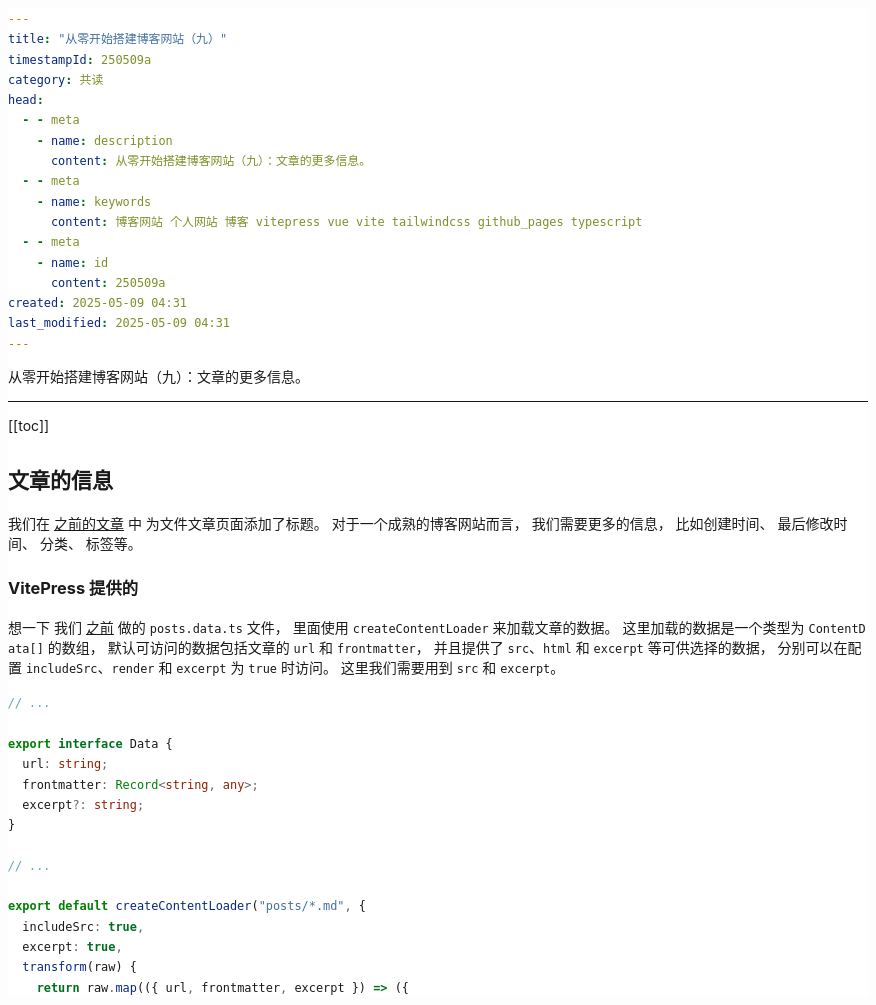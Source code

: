 ```yaml
---
title: "从零开始搭建博客网站（九）"
timestampId: 250509a
category: 共读
head:
  - - meta
    - name: description
      content: 从零开始搭建博客网站（九）：文章的更多信息。
  - - meta
    - name: keywords
      content: 博客网站 个人网站 博客 vitepress vue vite tailwindcss github_pages typescript
  - - meta
    - name: id
      content: 250509a
created: 2025-05-09 04:31
last_modified: 2025-05-09 04:31
---
```


从零开始搭建博客网站（九）：文章的更多信息。

---

[[toc]]

## 文章的信息

我们在 [之前的文章](build_a_blog_site_6.md#改一点结构) 中
为文件文章页面添加了标题。
对于一个成熟的博客网站而言，
我们需要更多的信息，
比如创建时间、
最后修改时间、
分类、
标签等。

### VitePress 提供的

想一下
我们 [之前](build_a_blog_site_5.md#构建时数据加载-build-time-data-loading) 做的
`posts.data.ts` 文件，
里面使用 `createContentLoader` 来加载文章的数据。
这里加载的数据是一个类型为 `ContentData[]` 的数组，
默认可访问的数据包括文章的 `url` 和 `frontmatter`，
并且提供了 `src`、`html` 和 `excerpt` 等可供选择的数据，
分别可以在配置 `includeSrc`、`render` 和 `excerpt` 为 `true` 时访问。
这里我们需要用到 `src` 和 `excerpt`。

```ts {6,12-13,15-19}
// ...

export interface Data {
  url: string;
  frontmatter: Record<string, any>;
  excerpt?: string;
}

// ...

export default createContentLoader("posts/*.md", {
  includeSrc: true,
  excerpt: true,
  transform(raw) {
    return raw.map(({ url, frontmatter, excerpt }) => ({
```